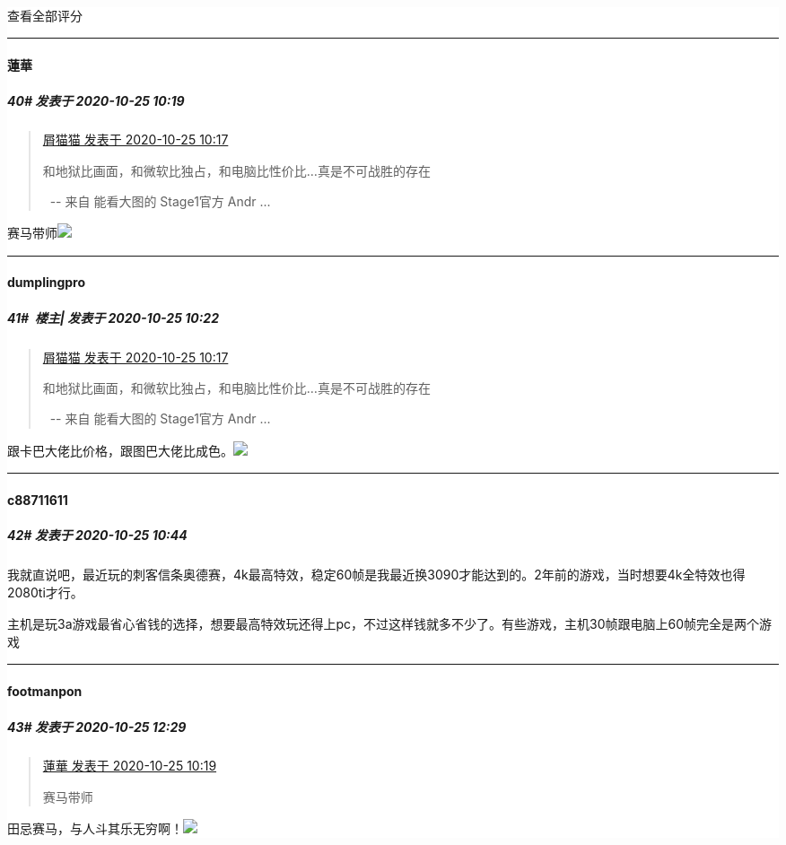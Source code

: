 
查看全部评分


-----

####  蓮華  
##### 40#       发表于 2020-10-25 10:19


<blockquote><a href="httphttps://bbs.saraba1st.com/2b/forum.php?mod=redirect&amp;goto=findpost&amp;pid=49161429&amp;ptid=1966802" target="_blank">屑猫猫 发表于 2020-10-25 10:17</a>

和地狱比画面，和微软比独占，和电脑比性价比…真是不可战胜的存在


  -- 来自 能看大图的 Stage1官方 Andr ...</blockquote>
赛马带师<img src="https://static.saraba1st.com/image/smiley/face2017/037.png" referrerpolicy="no-referrer">


-----

####  dumplingpro  
##### 41#         楼主| 发表于 2020-10-25 10:22


<blockquote><a href="httphttps://bbs.saraba1st.com/2b/forum.php?mod=redirect&amp;goto=findpost&amp;pid=49161429&amp;ptid=1966802" target="_blank">屑猫猫 发表于 2020-10-25 10:17</a>

和地狱比画面，和微软比独占，和电脑比性价比…真是不可战胜的存在


  -- 来自 能看大图的 Stage1官方 Andr ...</blockquote>
跟卡巴大佬比价格，跟图巴大佬比成色。<img src="https://static.saraba1st.com/image/smiley/face2017/066.png" referrerpolicy="no-referrer">


-----

####  c88711611  
##### 42#       发表于 2020-10-25 10:44


我就直说吧，最近玩的刺客信条奥德赛，4k最高特效，稳定60帧是我最近换3090才能达到的。2年前的游戏，当时想要4k全特效也得2080ti才行。

主机是玩3a游戏最省心省钱的选择，想要最高特效玩还得上pc，不过这样钱就多不少了。有些游戏，主机30帧跟电脑上60帧完全是两个游戏


-----

####  footmanpon  
##### 43#       发表于 2020-10-25 12:29


<blockquote><a href="httphttps://bbs.saraba1st.com/2b/forum.php?mod=redirect&amp;goto=findpost&amp;pid=49161452&amp;ptid=1966802" target="_blank">蓮華 发表于 2020-10-25 10:19</a>

赛马带师</blockquote>
田忌赛马，与人斗其乐无穷啊！<img src="https://static.saraba1st.com/image/smiley/face2017/067.png" referrerpolicy="no-referrer">

